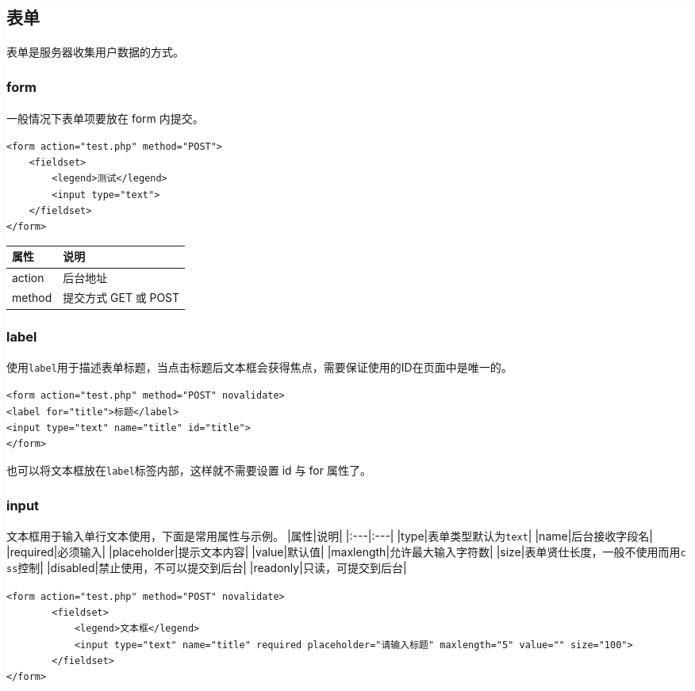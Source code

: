 ## 表单
表单是服务器收集用户数据的方式。

### form
一般情况下表单项要放在 form 内提交。
```
<form action="test.php" method="POST">
	<fieldset>
		<legend>测试</legend>
		<input type="text">
	</fieldset>
</form>
```
|属性|说明|
|:---|:---|
|action|后台地址|
|method|提交方式 GET 或 POST|

### label
使用`label`用于描述表单标题，当点击标题后文本框会获得焦点，需要保证使用的ID在页面中是唯一的。
```
<form action="test.php" method="POST" novalidate>
<label for="title">标题</label>
<input type="text" name="title" id="title">
</form>
```
也可以将文本框放在`label`标签内部，这样就不需要设置 id 与 for 属性了。

### input
文本框用于输入单行文本使用，下面是常用属性与示例。
|属性|说明|
|:---|:---|
|type|表单类型默认为`text`|
|name|后台接收字段名|
|required|必须输入|
|placeholder|提示文本内容|
|value|默认值|
|maxlength|允许最大输入字符数|
|size|表单贤仕长度，一般不使用而用`css`控制|
|disabled|禁止使用，不可以提交到后台|
|readonly|只读，可提交到后台|
```
<form action="test.php" method="POST" novalidate>
        <fieldset>
            <legend>文本框</legend>
            <input type="text" name="title" required placeholder="请输入标题" maxlength="5" value="" size="100">
        </fieldset>
</form>
```
